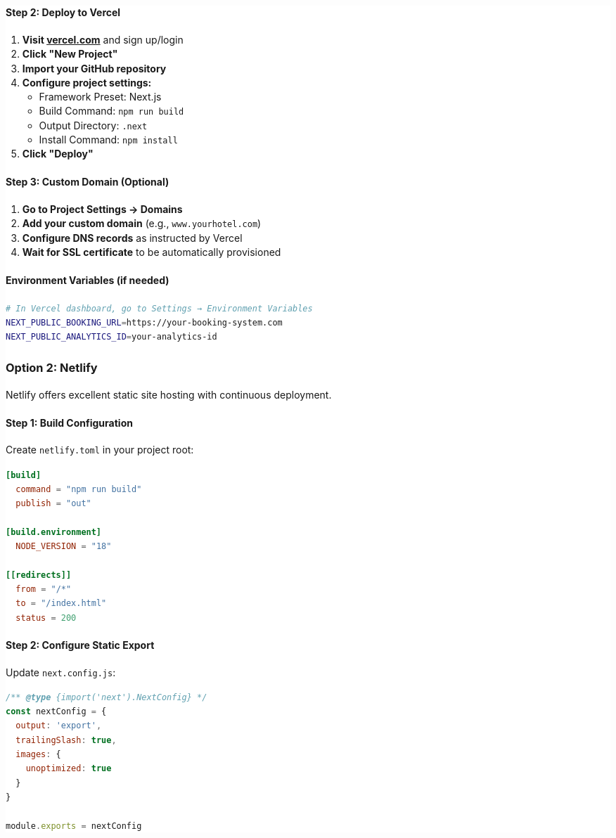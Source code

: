 #### Step 2: Deploy to Vercel
1. **Visit [vercel.com](https://vercel.com)** and sign up/login
2. **Click "New Project"**
3. **Import your GitHub repository**
4. **Configure project settings:**
   - Framework Preset: Next.js
   - Build Command: `npm run build`
   - Output Directory: `.next`
   - Install Command: `npm install`
5. **Click "Deploy"**

#### Step 3: Custom Domain (Optional)
1. **Go to Project Settings → Domains**
2. **Add your custom domain** (e.g., `www.yourhotel.com`)
3. **Configure DNS records** as instructed by Vercel
4. **Wait for SSL certificate** to be automatically provisioned

#### Environment Variables (if needed)
```bash
# In Vercel dashboard, go to Settings → Environment Variables
NEXT_PUBLIC_BOOKING_URL=https://your-booking-system.com
NEXT_PUBLIC_ANALYTICS_ID=your-analytics-id
```

### Option 2: Netlify

Netlify offers excellent static site hosting with continuous deployment.

#### Step 1: Build Configuration
Create `netlify.toml` in your project root:
```toml
[build]
  command = "npm run build"
  publish = "out"

[build.environment]
  NODE_VERSION = "18"

[[redirects]]
  from = "/*"
  to = "/index.html"
  status = 200
```

#### Step 2: Configure Static Export
Update `next.config.js`:
```javascript
/** @type {import('next').NextConfig} */
const nextConfig = {
  output: 'export',
  trailingSlash: true,
  images: {
    unoptimized: true
  }
}

module.exports = nextConfig
```
